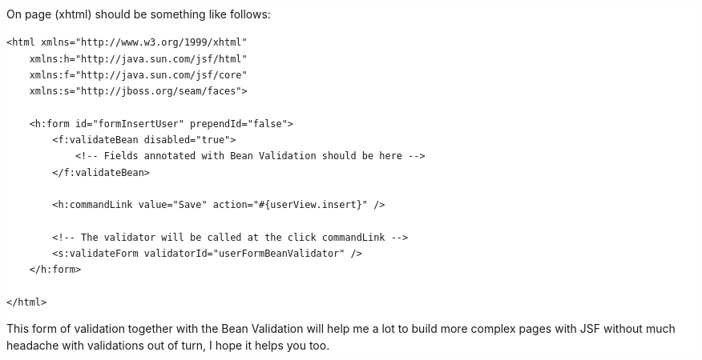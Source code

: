 On page (xhtml) should be something like follows:

	<html xmlns="http://www.w3.org/1999/xhtml"
		xmlns:h="http://java.sun.com/jsf/html"
		xmlns:f="http://java.sun.com/jsf/core"
		xmlns:s="http://jboss.org/seam/faces">

		<h:form id="formInsertUser" prependId="false">
			<f:validateBean disabled="true">
				<!-- Fields annotated with Bean Validation should be here -->
			</f:validateBean>

			<h:commandLink value="Save" action="#{userView.insert}" />
	
			<!-- The validator will be called at the click commandLink -->
			<s:validateForm validatorId="userFormBeanValidator" />
		</h:form>

	</html>

This form of validation together with the Bean Validation will help me a lot to build more complex pages with JSF without much headache with validations out of turn, I hope it helps you too.
